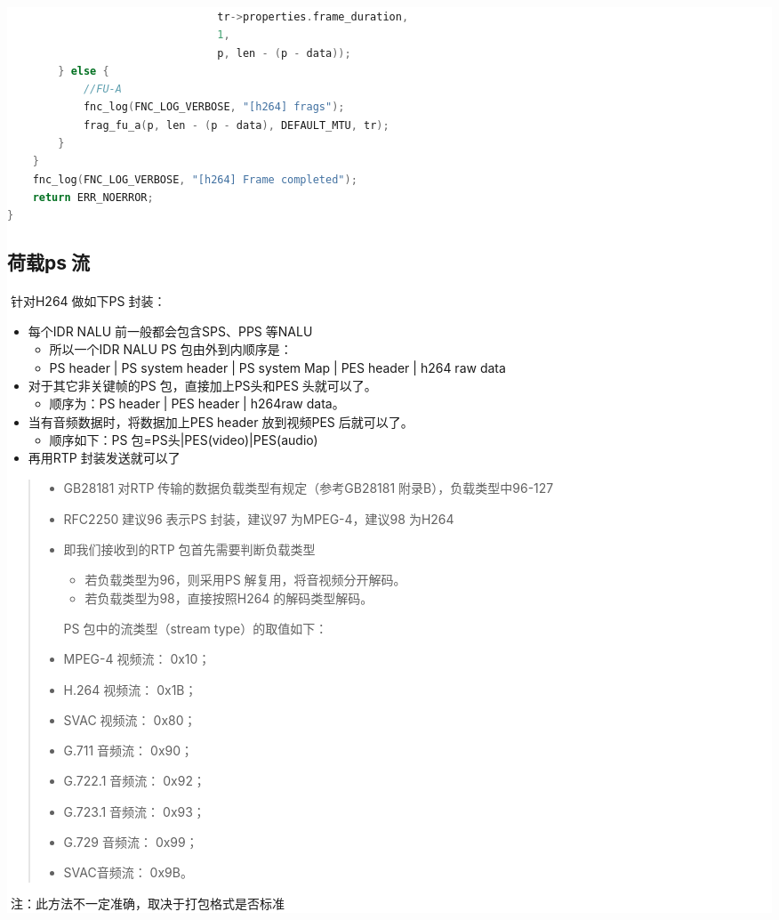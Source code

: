 ```c
                                 tr->properties.frame_duration,  
                                 1,  
                                 p, len - (p - data));  
        } else {  
            //FU-A  
            fnc_log(FNC_LOG_VERBOSE, "[h264] frags");  
            frag_fu_a(p, len - (p - data), DEFAULT_MTU, tr);  
        }  
    }  
    fnc_log(FNC_LOG_VERBOSE, "[h264] Frame completed");  
    return ERR_NOERROR;  
}  
```



## 荷载ps 流

​		针对H264 做如下PS 封装：

- 每个IDR NALU 前一般都会包含SPS、PPS 等NALU
  - 所以一个IDR NALU PS 包由外到内顺序是：
  - PS header | PS system header | PS system Map | PES header | h264 raw data
- 对于其它非关键帧的PS 包，直接加上PS头和PES 头就可以了。
  - 顺序为：PS header | PES header | h264raw data。
- 当有音频数据时，将数据加上PES header 放到视频PES 后就可以了。
  - 顺序如下：PS 包=PS头|PES(video)|PES(audio)
- 再用RTP 封装发送就可以了

> - GB28181 对RTP 传输的数据负载类型有规定（参考GB28181 附录B），负载类型中96-127
>
> -   RFC2250 建议96 表示PS 封装，建议97 为MPEG-4，建议98 为H264
>
> -  即我们接收到的RTP 包首先需要判断负载类型
>
>    - 若负载类型为96，则采用PS 解复用，将音视频分开解码。
>    - 若负载类型为98，直接按照H264 的解码类型解码。
>
>    PS 包中的流类型（stream type）的取值如下：
>
> -  MPEG-4 视频流： 0x10；
>
> -  H.264 视频流： 0x1B；
>
> -   SVAC 视频流： 0x80；
>
> -   G.711 音频流： 0x90；
>
> -  G.722.1 音频流： 0x92；
>
> - G.723.1 音频流： 0x93；
>
> -  G.729 音频流： 0x99；
>
> - SVAC音频流： 0x9B。

​    注：此方法不一定准确，取决于打包格式是否标准







